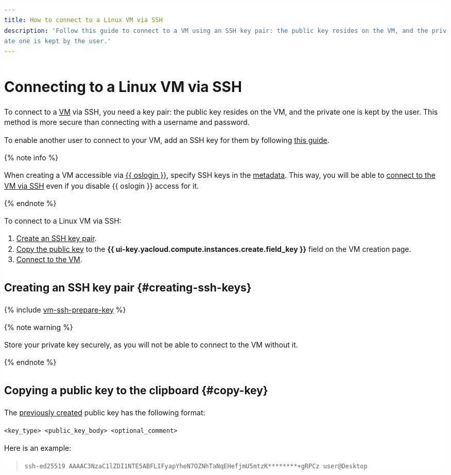 ```yaml
---
title: How to connect to a Linux VM via SSH
description: 'Follow this guide to connect to a VM using an SSH key pair: the public key resides on the VM, and the private one is kept by the user.'
---
```


# Connecting to a Linux VM via SSH

To connect to a [VM](../../concepts/vm.md) via SSH, you need a key pair: the public key resides on the VM, and the private one is kept by the user. This method is more secure than connecting with a username and password.

To enable another user to connect to your VM, add an SSH key for them by following [this guide](#vm-authorized-keys).

{% note info %}

When creating a VM accessible via [{{ oslogin }}](./os-login.md), specify SSH keys in the [metadata](../../concepts/vm-metadata.md#how-to-send-metadata). This way, you will be able to [connect to the VM via SSH](#vm-connect) even if you disable {{ oslogin }} access for it.

{% endnote %}

To connect to a Linux VM via SSH:

1. [Create an SSH key pair](#creating-ssh-keys).
1. [Copy the public key](#copy-key) to the **{{ ui-key.yacloud.compute.instances.create.field_key }}** field on the VM creation page.
1. [Connect to the VM](#vm-connect).


## Creating an SSH key pair {#creating-ssh-keys}

{% include [vm-ssh-prepare-key](../../../_includes/vm-ssh-prepare-key.md) %}

{% note warning %}

Store your private key securely, as you will not be able to connect to the VM without it.

{% endnote %}

## Copying a public key to the clipboard {#copy-key}

The [previously created](#creating-ssh-keys) public key has the following format:

```text
<key_type> <public_key_body> <optional_comment>
```

Here is an example:

> ```text
> ssh-ed25519 AAAAC3NzaC1lZDI1NTE5ABFLIFyapYheN7OZNhTaNqEHefjmU5mtzK********+gRPCz user@Desktop
> ```

